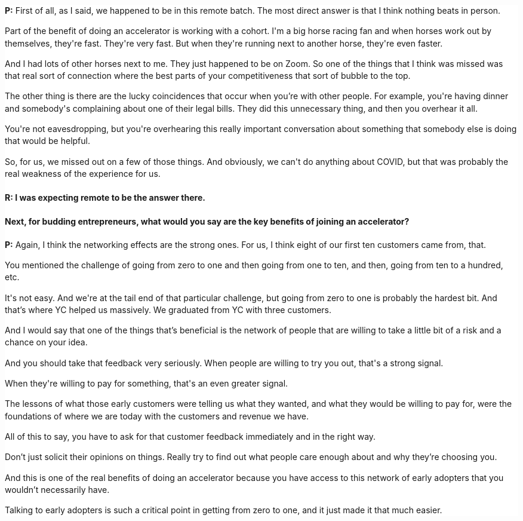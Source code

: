 **P:** First of all, as I said, we happened to be in this remote batch. The most direct answer is that I think nothing beats in person.

Part of the benefit of doing an accelerator is working with a cohort. I'm a big horse racing fan and when horses work out by themselves, they're fast. They're very fast. But when they're running next to another horse, they're even faster.

And I had lots of other horses next to me. They just happened to be on Zoom. So one of the things that I think was missed was that real sort of connection where the best parts of your competitiveness that sort of bubble to the top.

The other thing is there are the lucky coincidences that occur when you’re with other people. For example, you're having dinner and somebody's complaining about one of their legal bills. They did this unnecessary thing, and then you overhear it all.

You're not eavesdropping, but you're overhearing this really important conversation about something that somebody else is doing that would be helpful.

So, for us, we missed out on a few of those things. And obviously, we can't do anything about COVID, but that was probably the real weakness of the experience for us.

#### R: I was expecting remote to be the answer there.

#### Next, for budding entrepreneurs, what would you say are the key benefits of joining an accelerator?

**P:** Again, I think the networking effects are the strong ones. For us, I think eight of our first ten customers came from, that.

You mentioned the challenge of going from zero to one and then going from one to ten, and then, going from ten to a hundred, etc.

It's not easy. And we're at the tail end of that particular challenge, but going from zero to one is probably the hardest bit. And that’s where YC helped us massively. We graduated from YC with three customers.

And I would say that one of the things that’s beneficial is the network of people that are willing to take a little bit of a risk and a chance on your idea.

And you should take that feedback very seriously. When people are willing to try you out, that's a strong signal.

When they're willing to pay for something, that's an even greater signal.

The lessons of what those early customers were telling us what they wanted, and what they would be willing to pay for, were the foundations of where we are today with the customers and revenue we have.

All of this to say, you have to ask for that customer feedback immediately and in the right way.

Don’t just solicit their opinions on things. Really try to find out what people care enough about and why they’re choosing you.

And this is one of the real benefits of doing an accelerator because you have access to this network of early adopters that you wouldn’t necessarily have.

Talking to early adopters is such a critical point in getting from zero to one, and it just made it that much easier.
